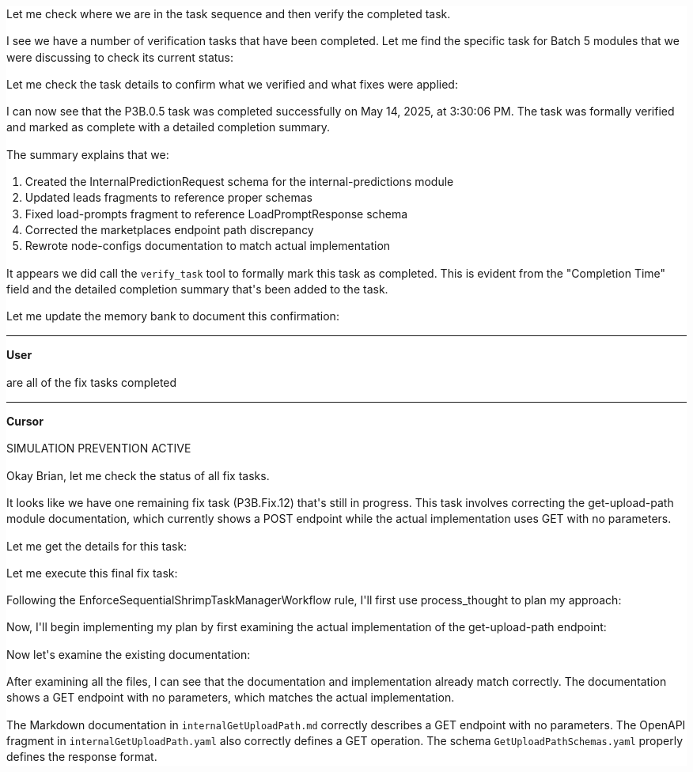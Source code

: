 Let me check where we are in the task sequence and then verify the completed task.

I see we have a number of verification tasks that have been completed. Let me find the specific task for Batch 5 modules that we were discussing to check its current status:

Let me check the task details to confirm what we verified and what fixes were applied:

I can now see that the P3B.0.5 task was completed successfully on May 14, 2025, at 3:30:06 PM. The task was formally verified and marked as complete with a detailed completion summary.

The summary explains that we:
1. Created the InternalPredictionRequest schema for the internal-predictions module
2. Updated leads fragments to reference proper schemas
3. Fixed load-prompts fragment to reference LoadPromptResponse schema
4. Corrected the marketplaces endpoint path discrepancy
5. Rewrote node-configs documentation to match actual implementation

It appears we did call the `verify_task` tool to formally mark this task as completed. This is evident from the "Completion Time" field and the detailed completion summary that's been added to the task.

Let me update the memory bank to document this confirmation:

---

**User**

are all of the fix tasks completed

---

**Cursor**

SIMULATION PREVENTION ACTIVE

Okay Brian, let me check the status of all fix tasks.

It looks like we have one remaining fix task (P3B.Fix.12) that's still in progress. This task involves correcting the get-upload-path module documentation, which currently shows a POST endpoint while the actual implementation uses GET with no parameters.

Let me get the details for this task:

Let me execute this final fix task:

Following the EnforceSequentialShrimpTaskManagerWorkflow rule, I'll first use process_thought to plan my approach:

Now, I'll begin implementing my plan by first examining the actual implementation of the get-upload-path endpoint:

Now let's examine the existing documentation:

After examining all the files, I can see that the documentation and implementation already match correctly. The documentation shows a GET endpoint with no parameters, which matches the actual implementation.

The Markdown documentation in `internalGetUploadPath.md` correctly describes a GET endpoint with no parameters. The OpenAPI fragment in `internalGetUploadPath.yaml` also correctly defines a GET operation. The schema `GetUploadPathSchemas.yaml` properly defines the response format.
